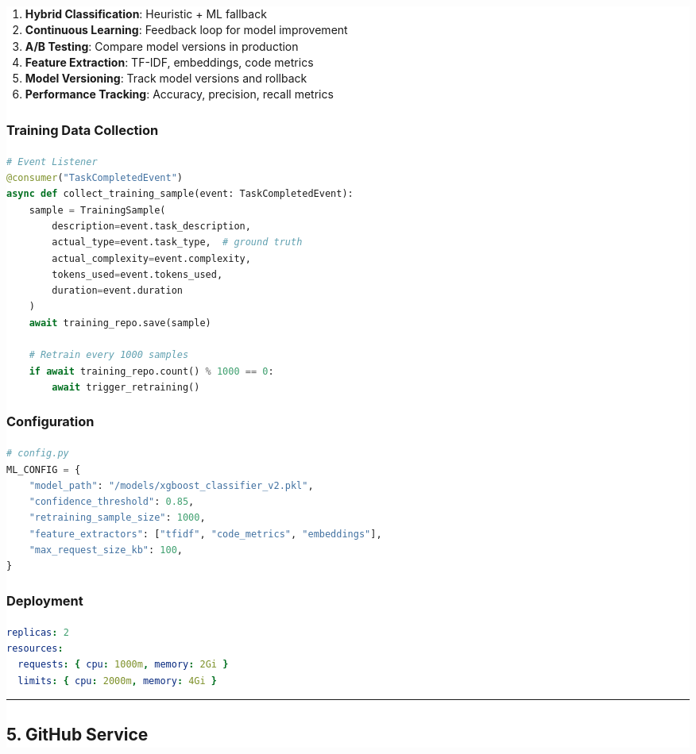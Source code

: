 1. **Hybrid Classification**: Heuristic + ML fallback
2. **Continuous Learning**: Feedback loop for model improvement
3. **A/B Testing**: Compare model versions in production
4. **Feature Extraction**: TF-IDF, embeddings, code metrics
5. **Model Versioning**: Track model versions and rollback
6. **Performance Tracking**: Accuracy, precision, recall metrics

### Training Data Collection

```python
# Event Listener
@consumer("TaskCompletedEvent")
async def collect_training_sample(event: TaskCompletedEvent):
    sample = TrainingSample(
        description=event.task_description,
        actual_type=event.task_type,  # ground truth
        actual_complexity=event.complexity,
        tokens_used=event.tokens_used,
        duration=event.duration
    )
    await training_repo.save(sample)

    # Retrain every 1000 samples
    if await training_repo.count() % 1000 == 0:
        await trigger_retraining()
```

### Configuration

```python
# config.py
ML_CONFIG = {
    "model_path": "/models/xgboost_classifier_v2.pkl",
    "confidence_threshold": 0.85,
    "retraining_sample_size": 1000,
    "feature_extractors": ["tfidf", "code_metrics", "embeddings"],
    "max_request_size_kb": 100,
}
```

### Deployment

```yaml
replicas: 2
resources:
  requests: { cpu: 1000m, memory: 2Gi }
  limits: { cpu: 2000m, memory: 4Gi }
```

---

## 5. GitHub Service
